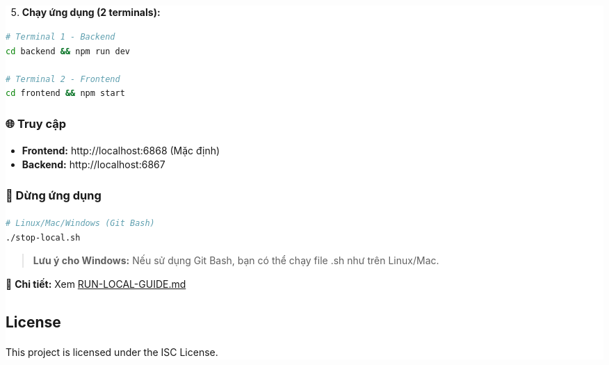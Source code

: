 5. **Chạy ứng dụng (2 terminals):**
```bash
# Terminal 1 - Backend
cd backend && npm run dev

# Terminal 2 - Frontend
cd frontend && npm start
```

### 🌐 Truy cập
- **Frontend:** http://localhost:6868 (Mặc định)
- **Backend:** http://localhost:6867

### 🛑 Dừng ứng dụng
```bash
# Linux/Mac/Windows (Git Bash)
./stop-local.sh
```

> **Lưu ý cho Windows:** Nếu sử dụng Git Bash, bạn có thể chạy file .sh như trên Linux/Mac.

📖 **Chi tiết:** Xem [RUN-LOCAL-GUIDE.md](./RUN-LOCAL-GUIDE.md)

## License

This project is licensed under the ISC License.
